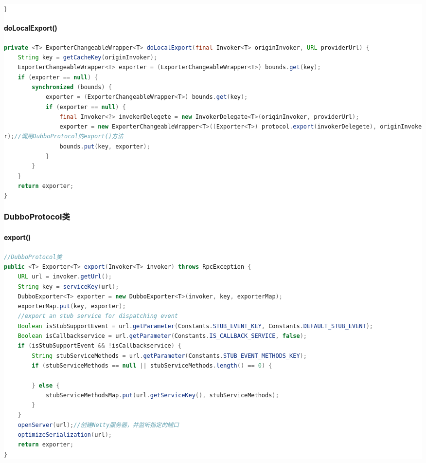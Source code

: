 ```java
}
```

#### doLocalExport()

```java
private <T> ExporterChangeableWrapper<T> doLocalExport(final Invoker<T> originInvoker, URL providerUrl) {
    String key = getCacheKey(originInvoker);
    ExporterChangeableWrapper<T> exporter = (ExporterChangeableWrapper<T>) bounds.get(key);
    if (exporter == null) {
        synchronized (bounds) {
            exporter = (ExporterChangeableWrapper<T>) bounds.get(key);
            if (exporter == null) {
                final Invoker<?> invokerDelegete = new InvokerDelegate<T>(originInvoker, providerUrl);
                exporter = new ExporterChangeableWrapper<T>((Exporter<T>) protocol.export(invokerDelegete), originInvoker);//调用DubboProtocol的export()方法
                bounds.put(key, exporter);
            }
        }
    }
    return exporter;
}
```

### DubboProtocol类

#### export()

```java
//DubboProtocol类
public <T> Exporter<T> export(Invoker<T> invoker) throws RpcException {
    URL url = invoker.getUrl();
    String key = serviceKey(url);
    DubboExporter<T> exporter = new DubboExporter<T>(invoker, key, exporterMap);
    exporterMap.put(key, exporter);
    //export an stub service for dispatching event
    Boolean isStubSupportEvent = url.getParameter(Constants.STUB_EVENT_KEY, Constants.DEFAULT_STUB_EVENT);
    Boolean isCallbackservice = url.getParameter(Constants.IS_CALLBACK_SERVICE, false);
    if (isStubSupportEvent && !isCallbackservice) {
        String stubServiceMethods = url.getParameter(Constants.STUB_EVENT_METHODS_KEY);
        if (stubServiceMethods == null || stubServiceMethods.length() == 0) {

        } else {
            stubServiceMethodsMap.put(url.getServiceKey(), stubServiceMethods);
        }
    }
    openServer(url);//创建Netty服务器，并监听指定的端口
    optimizeSerialization(url);
    return exporter;
}
```
